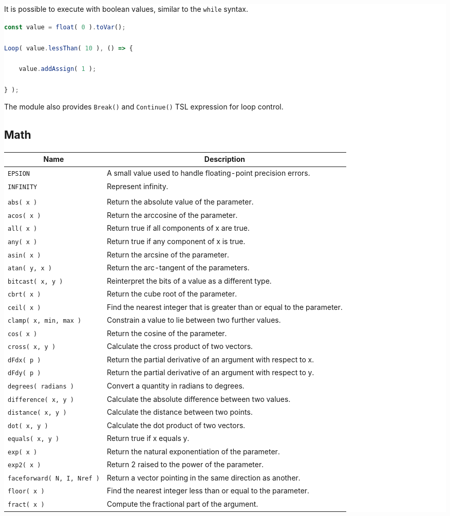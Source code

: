 ```js
```
It is possible to execute with boolean values, similar to the `while` syntax.
```js
const value = float( 0 ).toVar();

Loop( value.lessThan( 10 ), () => {

	value.addAssign( 1 );

} );
```
The module also provides `Break()` and `Continue()` TSL expression for loop control.

## Math

| Name | Description |
| -- | -- |
| `EPSION` | A small value used to handle floating-point precision errors. |
| `INFINITY` | Represent infinity. |
| | |
| `abs( x )` | Return the absolute value of the parameter. |
| `acos( x )` | Return the arccosine of the parameter. |
| `all( x )` | Return true if all components of x are true. |
| `any( x )` | Return true if any component of x is true. |
| `asin( x )` | Return the arcsine of the parameter. |
| `atan( y, x )` | Return the arc-tangent of the parameters. |
| `bitcast( x, y )` | Reinterpret the bits of a value as a different type. |
| `cbrt( x )` | Return the cube root of the parameter. |
| `ceil( x )` | Find the nearest integer that is greater than or equal to the parameter. |
| `clamp( x, min, max )` | Constrain a value to lie between two further values. |
| `cos( x )` | Return the cosine of the parameter. |
| `cross( x, y )` | Calculate the cross product of two vectors. |
| `dFdx( p )` | Return the partial derivative of an argument with respect to x. |
| `dFdy( p )` | Return the partial derivative of an argument with respect to y. |
| `degrees( radians )` | Convert a quantity in radians to degrees. |
| `difference( x, y )` | Calculate the absolute difference between two values. |
| `distance( x, y )` | Calculate the distance between two points. |
| `dot( x, y )` | Calculate the dot product of two vectors. |
| `equals( x, y )` | Return true if x equals y. |
| `exp( x )` | Return the natural exponentiation of the parameter. |
| `exp2( x )` | Return 2 raised to the power of the parameter. |
| `faceforward( N, I, Nref )` | Return a vector pointing in the same direction as another. |
| `floor( x )` | Find the nearest integer less than or equal to the parameter. |
| `fract( x )` | Compute the fractional part of the argument. |